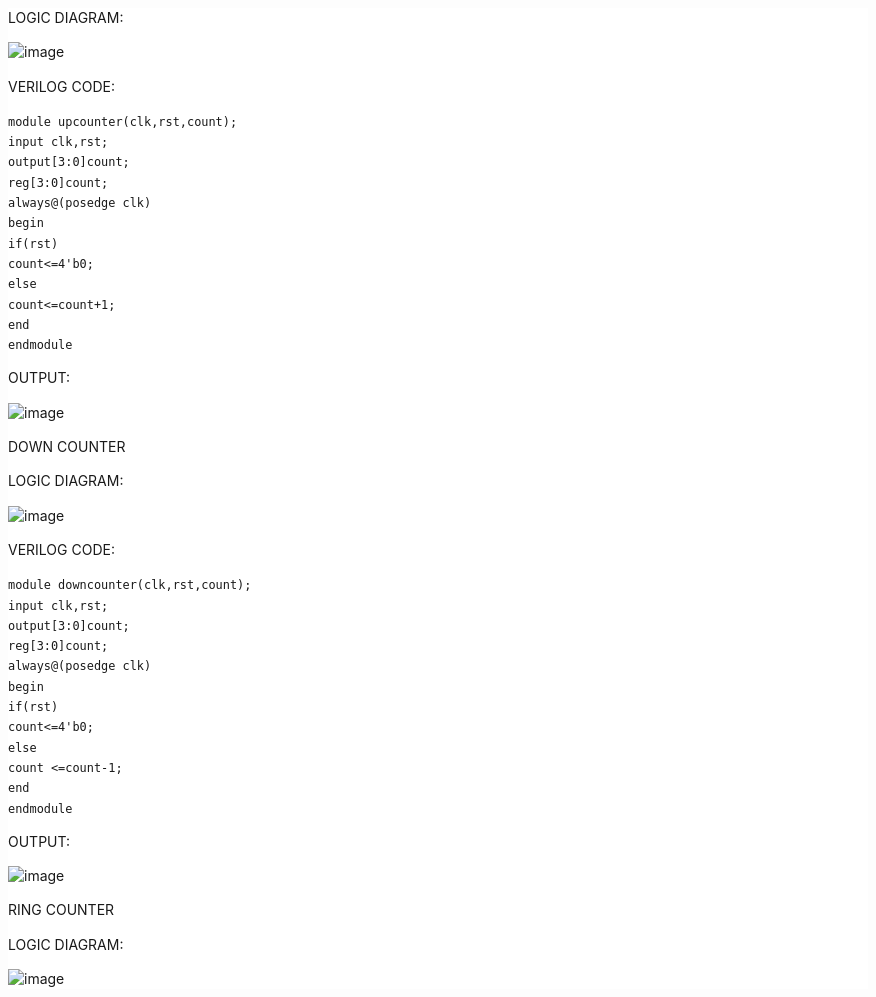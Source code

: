 LOGIC DIAGRAM:

![image](https://github.com/Sowjanya2005/VLSI-LAB-EXP-4/assets/159280328/6479ecaf-07fe-40a7-a792-68b83097ef72)

VERILOG CODE:
```
module upcounter(clk,rst,count);
input clk,rst;
output[3:0]count;
reg[3:0]count;
always@(posedge clk)
begin
if(rst)
count<=4'b0;
else
count<=count+1;
end
endmodule
```

OUTPUT:

![image](https://github.com/navaneethans/VLSI-LAB-EXP-4/assets/159280328/f9363738-5db6-4705-973e-9b5a9eace10f)

DOWN COUNTER

LOGIC DIAGRAM:

![image](https://github.com/navaneethans/VLSI-LAB-EXP-4/assets/159280328/72754376-10c4-4f0b-90c8-c102e987c2e9)

VERILOG CODE:
```
module downcounter(clk,rst,count);
input clk,rst;
output[3:0]count;
reg[3:0]count;
always@(posedge clk)
begin
if(rst)
count<=4'b0;
else
count <=count-1;
end
endmodule
```
OUTPUT:

![image](https://github.com/navaneethans/VLSI-LAB-EXP-4/assets/159280328/8aee131e-8d6d-466c-aba3-e03fa0bbe4c5)

RING COUNTER

LOGIC DIAGRAM:

![image](https://github.com/navaneethans/VLSI-LAB-EXP-4/assets/159280328/7bc26c76-258a-415e-8a3b-e4d95e105569)
